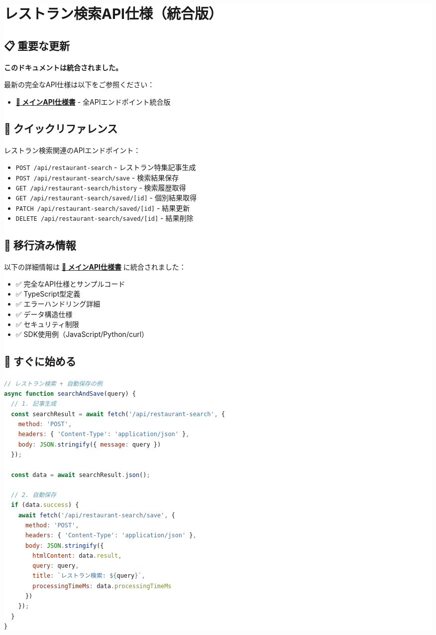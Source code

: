 # レストラン検索API仕様（統合版）

## 📋 重要な更新

**このドキュメントは統合されました。**

最新の完全なAPI仕様は以下をご参照ください：
- **[📡 メインAPI仕様書](../docs/API.md)** - 全APIエンドポイント統合版

## 📍 クイックリファレンス

レストラン検索関連のAPIエンドポイント：
- `POST /api/restaurant-search` - レストラン特集記事生成
- `POST /api/restaurant-search/save` - 検索結果保存
- `GET /api/restaurant-search/history` - 検索履歴取得
- `GET /api/restaurant-search/saved/[id]` - 個別結果取得
- `PATCH /api/restaurant-search/saved/[id]` - 結果更新
- `DELETE /api/restaurant-search/saved/[id]` - 結果削除

## 🔄 移行済み情報

以下の詳細情報は **[📡 メインAPI仕様書](../docs/API.md)** に統合されました：

- ✅ 完全なAPI仕様とサンプルコード
- ✅ TypeScript型定義
- ✅ エラーハンドリング詳細
- ✅ データ構造仕様
- ✅ セキュリティ制限
- ✅ SDK使用例（JavaScript/Python/curl）

## 🚀 すぐに始める

```javascript
// レストラン検索 + 自動保存の例
async function searchAndSave(query) {
  // 1. 記事生成
  const searchResult = await fetch('/api/restaurant-search', {
    method: 'POST',
    headers: { 'Content-Type': 'application/json' },
    body: JSON.stringify({ message: query })
  });
  
  const data = await searchResult.json();
  
  // 2. 自動保存
  if (data.success) {
    await fetch('/api/restaurant-search/save', {
      method: 'POST',
      headers: { 'Content-Type': 'application/json' },
      body: JSON.stringify({
        htmlContent: data.result,
        query: query,
        title: `レストラン検索: ${query}`,
        processingTimeMs: data.processingTimeMs
      })
    });
  }
}
```
